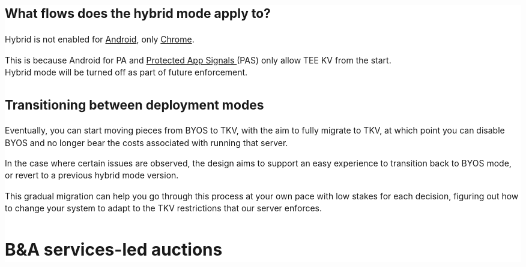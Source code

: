 
## What flows does the hybrid mode apply to?

Hybrid is not enabled for [Android](https://developers.google.com/privacy-sandbox/private-advertising/protected-audience/android), only [Chrome](https://developers.google.com/privacy-sandbox/private-advertising/protected-audience).

This is because Android for PA and [Protected App Signals ](https://developers.google.com/privacy-sandbox/private-advertising/protected-audience/android/protected-app-signals)(PAS) only allow TEE KV from the start. \
Hybrid mode will be turned off as part of future enforcement.


## Transitioning between deployment modes

Eventually, you can start moving pieces from BYOS to TKV, with the aim to fully migrate to TKV, at which point you can disable BYOS and no longer bear the costs associated with running that server.

In the case where certain issues are observed, the design aims to support an easy experience to transition back to BYOS mode, or revert to a previous hybrid mode version.

This gradual migration can help you go through this process at your own pace with low stakes for each decision, figuring out how to change your system to adapt to the TKV restrictions that our server enforces.


# B&A services-led auctions